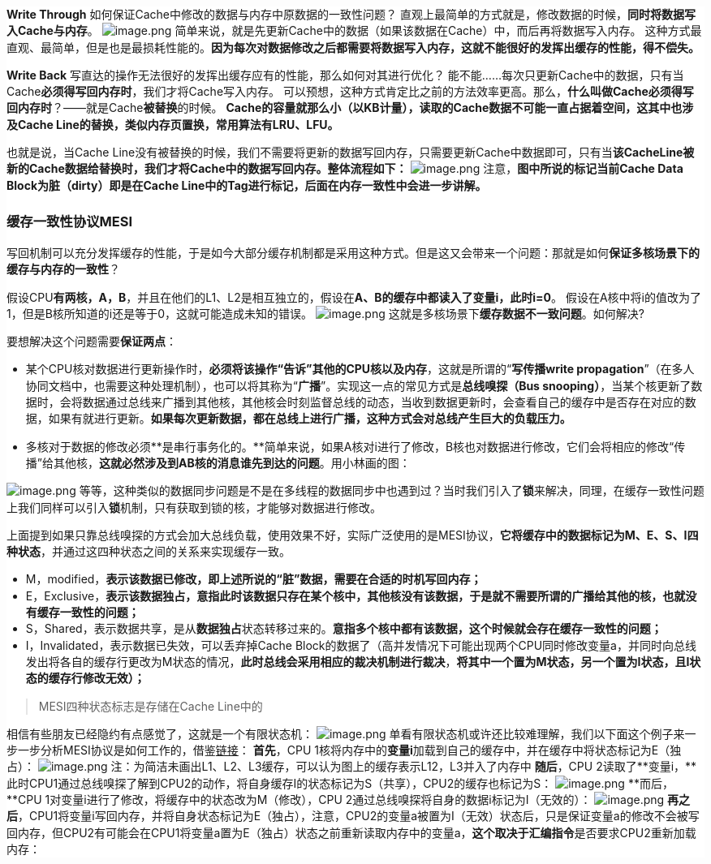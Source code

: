 

**Write Through**
如何保证Cache中修改的数据与内存中原数据的一致性问题？
直观上最简单的方式就是，修改数据的时候，**同时将数据写入Cache与内存**。
![image.png](https://oss1.aistar.cool/elog-offer-now/f990ae0685f0c166b396b1e3879f193c.png)
简单来说，就是先更新Cache中的数据（如果该数据在Cache）中，而后再将数据写入内存。
这种方式最直观、最简单，但是也是最损耗性能的。**因为每次对数据修改之后都需要将数据写入内存，这就不能很好的发挥出缓存的性能，得不偿失。**

**Write Back**
写直达的操作无法很好的发挥出缓存应有的性能，那么如何对其进行优化？
能不能……每次只更新Cache中的数据，只有当Cache**必须得写回内存时**，我们才将Cache写入内存。
可以预想，这种方式肯定比之前的方法效率更高。那么，**什么叫做Cache必须得写回内存时**？——就是Cache**被替换**的时候。
**Cache的容量就那么小（以KB计量），读取的Cache数据不可能一直占据着空间，这其中也涉及Cache Line的替换，类似内存页置换，常用算法有LRU、LFU。**

也就是说，当Cache Line没有被替换的时候，我们不需要将更新的数据写回内存，只需要更新Cache中数据即可，只有当**该CacheLine被新的Cache数据给替换时，我们才将Cache中的数据写回内存。整体流程如下：**
![image.png](https://oss1.aistar.cool/elog-offer-now/b756afdb116c40b54c7b8b1e2703f6ae.png)
注意，**图中所说的标记当前Cache Data Block为脏（dirty）即是在Cache Line中的Tag进行标记，后面在内存一致性中会进一步讲解。**

### 缓存一致性协议MESI
写回机制可以充分发挥缓存的性能，于是如今大部分缓存机制都是采用这种方式。但是这又会带来一个问题：那就是如何**保证多核场景下的缓存与内存的一致性**？

假设CPU**有两核，A，B**，并且在他们的L1、L2是相互独立的，假设在**A、B的缓存中都读入了变量i，此时i=0**。
假设在A核中将i的值改为了1，但是B核所知道的i还是等于0，这就可能造成未知的错误。
![image.png](https://oss1.aistar.cool/elog-offer-now/33378f2e35d0ad976fb31763a20d663c.png)
这就是多核场景下**缓存数据不一致问题**。如何解决?

要想解决这个问题需要**保证两点**：

- 某个CPU核对数据进行更新操作时，**必须将该操作“告诉”其他的CPU核以及内存**，这就是所谓的“**写传播write propagation**”（在多人协同文档中，也需要这种处理机制），也可以将其称为“**广播**”。实现这一点的常见方式是**总线嗅探（Bus snooping）**，当某个核更新了数据时，会将数据通过总线来广播到其他核，其他核会时刻监督总线的动态，当收到数据更新时，会查看自己的缓存中是否存在对应的数据，如果有就进行更新。**如果每次更新数据，都在总线上进行广播，这种方式会对总线产生巨大的负载压力。**




- 多核对于数据的修改必须**是串行事务化的。**简单来说，如果A核对i进行了修改，B核也对数据进行修改，它们会将相应的修改“传播”给其他核，**这就必然涉及到AB核的消息谁先到达的问题**。用小林画的图：

![image.png](https://oss1.aistar.cool/elog-offer-now/810299ca97fbdb081b45b831d3f0a573.png)
等等，这种类似的数据同步问题是不是在多线程的数据同步中也遇到过？当时我们引入了**锁**来解决，同理，在缓存一致性问题上我们同样可以引入**锁**机制，只有获取到锁的核，才能够对数据进行修改。

上面提到如果只靠总线嗅探的方式会加大总线负载，使用效果不好，实际广泛使用的是MESI协议，**它将缓存中的数据标记为M、E、S、I四种状态**，并通过这四种状态之间的关系来实现缓存一致。

- M，modified，**表示该数据已修改，即上述所说的“脏”数据，需要在合适的时机写回内存；**
- E，Exclusive，**表示该数据独占，意指此时该数据只存在某个核中，其他核没有该数据，于是就不需要所谓的广播给其他的核，也就没有缓存一致性的问题；**
- S，Shared，表示数据共享，是从**数据独占**状态转移过来的。**意指多个核中都有该数据，这个时候就会存在缓存一致性的问题；**
- I，Invalidated，表示数据已失效，可以丢弃掉Cache Block的数据了（高并发情况下可能出现两个CPU同时修改变量a，并同时向总线发出将各自的缓存行更改为M状态的情况，**此时总线会采用相应的裁决机制进行裁决**，**将其中一个置为M状态，另一个置为I状态，且I状态的缓存行修改无效）；**
> MESI四种状态标志是存储在Cache Line中的

相信有些朋友已经隐约有点感觉了，这就是一个有限状态机：
![image.png](https://oss1.aistar.cool/elog-offer-now/fcff44d820476f65622f6d888b77c591.png)
单看有限状态机或许还比较难理解，我们以下面这个例子来一步一步分析MESI协议是如何工作的，借鉴[链接](https://blog.csdn.net/m0_37962779/article/details/113843743)：
**首先**，CPU 1核将内存中的**变量i**加载到自己的缓存中，并在缓存中将状态标记为E（独占）：
![image.png](https://oss1.aistar.cool/elog-offer-now/74520f2daed2bd318591a933e934586e.png)
注：为简洁未画出L1、L2、L3缓存，可以认为图上的缓存表示L12，L3并入了内存中
**随后**，CPU 2读取了**变量i，**此时CPU1通过总线嗅探了解到CPU2的动作，将自身缓存I的状态标记为S（共享），CPU2的缓存也标记为S：
![image.png](https://oss1.aistar.cool/elog-offer-now/8393987bbcd815b820eef7789041f31f.png)
**而后，**CPU 1对变量i进行了修改，将缓存中的状态改为M（修改），CPU 2通过总线嗅探将自身的数据i标记为I（无效的）：
![image.png](https://oss1.aistar.cool/elog-offer-now/6ea75761589d78b5063afb0cd8da625d.png)
**再之后**，CPU1将变量i写回内存，并将自身状态标记为E（独占），注意，CPU2的变量a被置为I（无效）状态后，只是保证变量a的修改不会被写回内存，但CPU2有可能会在CPU1将变量a置为E（独占）状态之前重新读取内存中的变量a，**这个取决于汇编指令**是否要求CPU2重新加载内存：